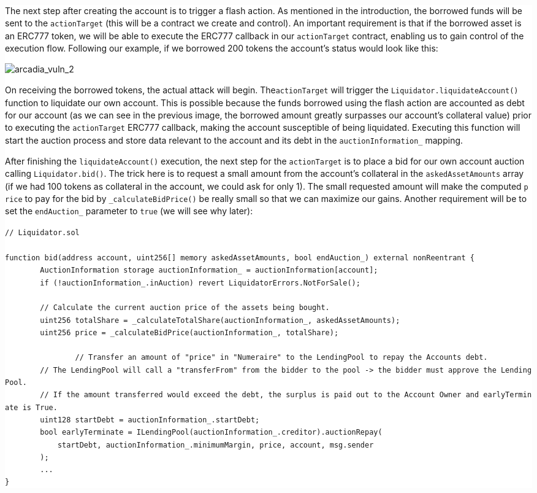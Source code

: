 

The next step after creating the account is to trigger a flash action. As mentioned in the introduction, the borrowed funds will be sent to the `actionTarget` (this will be a contract we create and control). An important requirement is that if the borrowed asset is an ERC777 token, we will be able to execute the ERC777 callback in our `actionTarget` contract, enabling us to gain control of the execution flow. Following our example, if we borrowed 200 tokens the account’s status would look like this:

![arcadia_vuln_2](https://github.com/sherlock-audit/2023-12-arcadia-0xadrii/assets/56537955/732e4fd2-acea-4873-903c-91388c5855c3)


On receiving the borrowed tokens, the actual attack will begin. The`actionTarget` will trigger the `Liquidator.liquidateAccount()` function to liquidate our own account. This is possible because  the funds borrowed using the flash action  are accounted as debt for our account (as we can see in the previous image, the borrowed amount greatly surpasses our account’s collateral value) prior to executing the `actionTarget` ERC777 callback, making the account susceptible of being liquidated. Executing this function will start the auction process and store data relevant to the account and its debt in the `auctionInformation_` mapping. 

After finishing the `liquidateAccount()` execution, the next step for the `actionTarget` is  to place a bid for our own account auction calling `Liquidator.bid()`. The trick here is to request a small amount from the account’s collateral in the `askedAssetAmounts` array (if we had 100 tokens as collateral in the account, we could ask for only 1). The small requested amount will make the computed `price` to pay for the bid by `_calculateBidPrice()`  be really small so that we can maximize our gains. Another requirement will be to set the `endAuction_` parameter to `true` (we will see why later):

```solidity
// Liquidator.sol

function bid(address account, uint256[] memory askedAssetAmounts, bool endAuction_) external nonReentrant {
        AuctionInformation storage auctionInformation_ = auctionInformation[account];
        if (!auctionInformation_.inAuction) revert LiquidatorErrors.NotForSale();

        // Calculate the current auction price of the assets being bought.
        uint256 totalShare = _calculateTotalShare(auctionInformation_, askedAssetAmounts);
        uint256 price = _calculateBidPrice(auctionInformation_, totalShare);
				
				// Transfer an amount of "price" in "Numeraire" to the LendingPool to repay the Accounts debt.
        // The LendingPool will call a "transferFrom" from the bidder to the pool -> the bidder must approve the LendingPool.
        // If the amount transferred would exceed the debt, the surplus is paid out to the Account Owner and earlyTerminate is True.
        uint128 startDebt = auctionInformation_.startDebt;
        bool earlyTerminate = ILendingPool(auctionInformation_.creditor).auctionRepay(
            startDebt, auctionInformation_.minimumMargin, price, account, msg.sender
        );
		...
}
```
